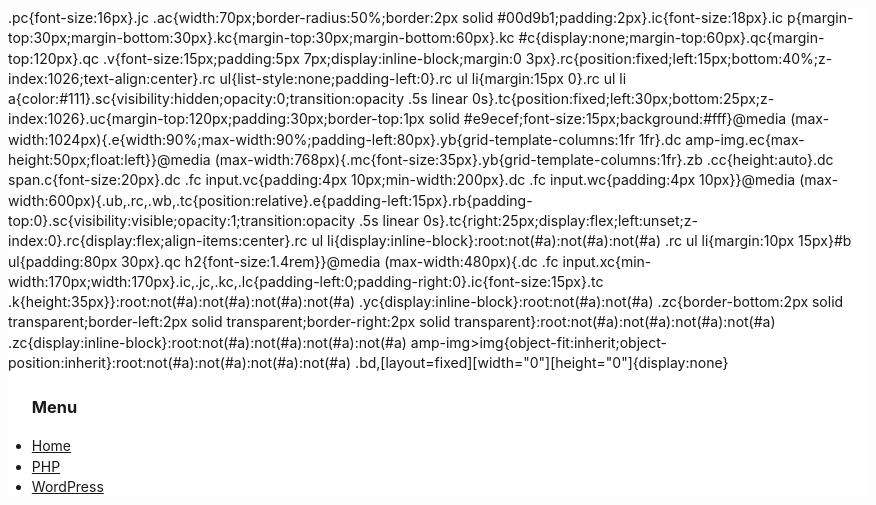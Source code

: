 .pc{font-size:16px}.jc .ac{width:70px;border-radius:50%;border:2px solid #00d9b1;padding:2px}.ic{font-size:18px}.ic p{margin-top:30px;margin-bottom:30px}.kc{margin-top:30px;margin-bottom:60px}.kc #c{display:none;margin-top:60px}.qc{margin-top:120px}.qc .v{font-size:15px;padding:5px 7px;display:inline-block;margin:0 3px}.rc{position:fixed;left:15px;bottom:40%;z-index:1026;text-align:center}.rc ul{list-style:none;padding-left:0}.rc ul li{margin:15px 0}.rc ul li a{color:#111}.sc{visibility:hidden;opacity:0;transition:opacity .5s linear 0s}.tc{position:fixed;left:30px;bottom:25px;z-index:1026}.uc{margin-top:120px;padding:30px;border-top:1px solid #e9ecef;font-size:15px;background:#fff}@media (max-width:1024px){.e{width:90%;max-width:90%;padding-left:80px}.yb{grid-template-columns:1fr 1fr}.dc amp-img.ec{max-height:50px;float:left}}@media (max-width:768px){.mc{font-size:35px}.yb{grid-template-columns:1fr}.zb .cc{height:auto}.dc span.c{font-size:20px}.dc .fc input.vc{padding:4px 10px;min-width:200px}.dc .fc input.wc{padding:4px 10px}}@media (max-width:600px){.ub,.rc,.wb,.tc{position:relative}.e{padding-left:15px}.rb{padding-top:0}.sc{visibility:visible;opacity:1;transition:opacity .5s linear 0s}.tc{right:25px;display:flex;left:unset;z-index:0}.rc{display:flex;align-items:center}.rc ul li{display:inline-block}:root:not(#a):not(#a):not(#a) .rc ul li{margin:10px 15px}#b ul{padding:80px 30px}.qc h2{font-size:1.4rem}}@media (max-width:480px){.dc .fc input.xc{min-width:170px;width:170px}.ic,.jc,.kc,.lc{padding-left:0;padding-right:0}.ic{font-size:15px}.tc .k{height:35px}}:root:not(#a):not(#a):not(#a):not(#a) .yc{display:inline-block}:root:not(#a):not(#a) .zc{border-bottom:2px solid transparent;border-left:2px solid transparent;border-right:2px solid transparent}:root:not(#a):not(#a):not(#a):not(#a) .zc{display:inline-block}:root:not(#a):not(#a):not(#a):not(#a) amp-img>img{object-fit:inherit;object-position:inherit}:root:not(#a):not(#a):not(#a):not(#a) .bd,[layout=fixed][width="0"][height="0"]{display:none}</style><link rel="canonical" href="https://sysa.ml/wordpress-premium-themes/"><script type="application/ld+json">
{"description":"If you’re looking for the best WordPress theme money can buy, then these are the most popular premium WordPress themes for a reason, and whichever one you choose, you’ll be well on the way to creating a great website.","url":"http://sysa.ml/wordpress-premium-themes/","@type":"BlogPosting","image":"http://sysa.ml/assets/images/divi.webp","headline":"WordPress Premium Themes","dateModified":"2021-05-23T00:00:00+00:00","datePublished":"2021-05-23T00:00:00+00:00","publisher":{"@type":"Organization","logo":{"@type":"ImageObject","url":"http://sysa.ml/assets/images/logo.svg"},"name":"shoaiyb"},"mainEntityOfPage":{"@type":"WebPage","@id":"http://sysa.ml/wordpress-premium-themes/"},"author":{"@type":"Person","name":"shoaiyb"},"@context":"https://schema.org"}</script><link rel="apple-touch-icon" sizes="180x180" href="/assets/images/apple-touch-icon.png"><link rel="icon" type="image/png" sizes="32x32" href="https://sysa.ml/assets/images/favicon-32x32.png"><link rel="icon" type="image/png" sizes="16x16" href="https://sysa.ml/assets/images/favicon-16x16.png"><link rel="icon" type="image/png" sizes="3500×3500" href="https://sysa.ml/assets/images/logo.png"><link rel="icon" type="image/svg+xml" sizes="any" href="https://sysa.ml/assets/images/logo.svg"><link rel="manifest" href="/site.webmanifest"><link rel="stylesheet" href="https://fonts.googleapis.com/css?family=Sen:400,700&amp;display=swap"><link rel="stylesheet" href="https://use.fontawesome.com/releases/v5.0.13/css/all.css"><style amp-boilerplate="">body{-webkit-animation:-amp-start 8s steps(1,end) 0s 1 normal both;-moz-animation:-amp-start 8s steps(1,end) 0s 1 normal both;-ms-animation:-amp-start 8s steps(1,end) 0s 1 normal both;animation:-amp-start 8s steps(1,end) 0s 1 normal both}@-webkit-keyframes -amp-start{from{visibility:hidden}to{visibility:visible}}@-moz-keyframes -amp-start{from{visibility:hidden}to{visibility:visible}}@-ms-keyframes -amp-start{from{visibility:hidden}to{visibility:visible}}@-o-keyframes -amp-start{from{visibility:hidden}to{visibility:visible}}@keyframes -amp-start{from{visibility:hidden}to{visibility:visible}}</style><noscript><style amp-boilerplate="">body{-webkit-animation:none;-moz-animation:none;-ms-animation:none;animation:none}</style></noscript></head><body class="">



<div class="wb">
</div>
<div class="ub">
<div class="tb"></div>
</div>
<div id="d" class="xb"></div>
<nav id="b"><ul><h3>Menu</h3>
<li><a href="https://sysa.ml/">Home</a></li>
<li><a href="https://sysa.ml/categories/#php">PHP</a></li>
<li><a href="https://sysa.ml/categories/#WordPress">WordPress</a></li>
